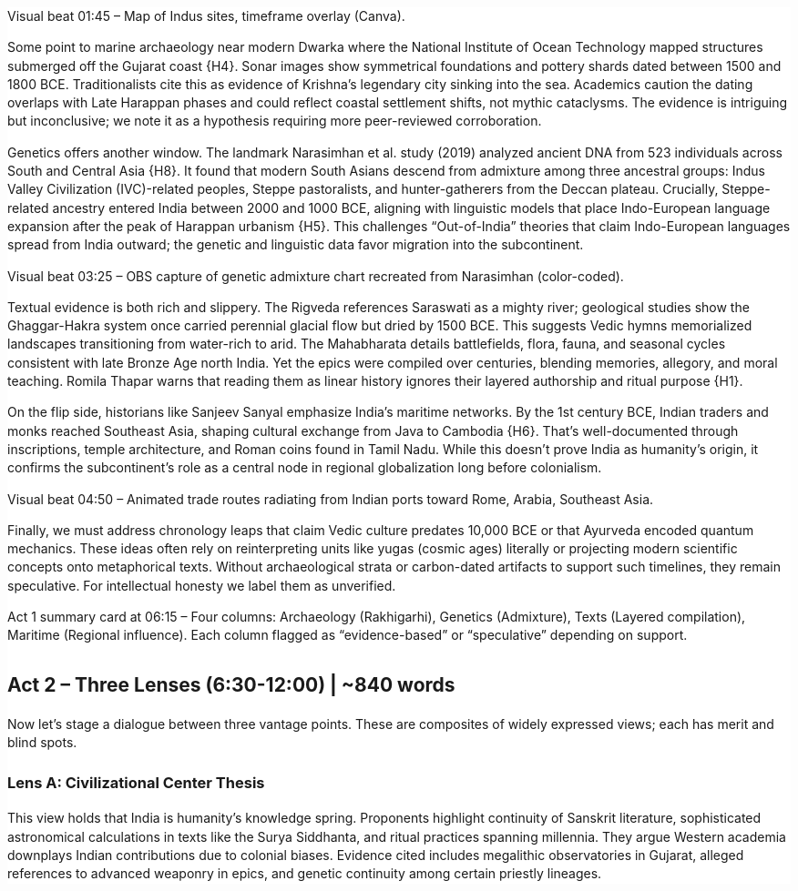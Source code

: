 Visual beat 01:45 – Map of Indus sites, timeframe overlay (Canva).

Some point to marine archaeology near modern Dwarka where the National Institute of Ocean Technology mapped structures submerged off the Gujarat coast {H4}. Sonar images show symmetrical foundations and pottery shards dated between 1500 and 1800 BCE. Traditionalists cite this as evidence of Krishna’s legendary city sinking into the sea. Academics caution the dating overlaps with Late Harappan phases and could reflect coastal settlement shifts, not mythic cataclysms. The evidence is intriguing but inconclusive; we note it as a hypothesis requiring more peer-reviewed corroboration.

Genetics offers another window. The landmark Narasimhan et al. study (2019) analyzed ancient DNA from 523 individuals across South and Central Asia {H8}. It found that modern South Asians descend from admixture among three ancestral groups: Indus Valley Civilization (IVC)-related peoples, Steppe pastoralists, and hunter-gatherers from the Deccan plateau. Crucially, Steppe-related ancestry entered India between 2000 and 1000 BCE, aligning with linguistic models that place Indo-European language expansion after the peak of Harappan urbanism {H5}. This challenges “Out-of-India” theories that claim Indo-European languages spread from India outward; the genetic and linguistic data favor migration into the subcontinent.

Visual beat 03:25 – OBS capture of genetic admixture chart recreated from Narasimhan (color-coded).

Textual evidence is both rich and slippery. The Rigveda references Saraswati as a mighty river; geological studies show the Ghaggar-Hakra system once carried perennial glacial flow but dried by 1500 BCE. This suggests Vedic hymns memorialized landscapes transitioning from water-rich to arid. The Mahabharata details battlefields, flora, fauna, and seasonal cycles consistent with late Bronze Age north India. Yet the epics were compiled over centuries, blending memories, allegory, and moral teaching. Romila Thapar warns that reading them as linear history ignores their layered authorship and ritual purpose {H1}.

On the flip side, historians like Sanjeev Sanyal emphasize India’s maritime networks. By the 1st century BCE, Indian traders and monks reached Southeast Asia, shaping cultural exchange from Java to Cambodia {H6}. That’s well-documented through inscriptions, temple architecture, and Roman coins found in Tamil Nadu. While this doesn’t prove India as humanity’s origin, it confirms the subcontinent’s role as a central node in regional globalization long before colonialism.

Visual beat 04:50 – Animated trade routes radiating from Indian ports toward Rome, Arabia, Southeast Asia.

Finally, we must address chronology leaps that claim Vedic culture predates 10,000 BCE or that Ayurveda encoded quantum mechanics. These ideas often rely on reinterpreting units like yugas (cosmic ages) literally or projecting modern scientific concepts onto metaphorical texts. Without archaeological strata or carbon-dated artifacts to support such timelines, they remain speculative. For intellectual honesty we label them as unverified.

Act 1 summary card at 06:15 – Four columns: Archaeology (Rakhigarhi), Genetics (Admixture), Texts (Layered compilation), Maritime (Regional influence). Each column flagged as “evidence-based” or “speculative” depending on support.

## Act 2 – Three Lenses (6:30-12:00) | ~840 words
Now let’s stage a dialogue between three vantage points. These are composites of widely expressed views; each has merit and blind spots.

### Lens A: Civilizational Center Thesis
This view holds that India is humanity’s knowledge spring. Proponents highlight continuity of Sanskrit literature, sophisticated astronomical calculations in texts like the Surya Siddhanta, and ritual practices spanning millennia. They argue Western academia downplays Indian contributions due to colonial biases. Evidence cited includes megalithic observatories in Gujarat, alleged references to advanced weaponry in epics, and genetic continuity among certain priestly lineages.
